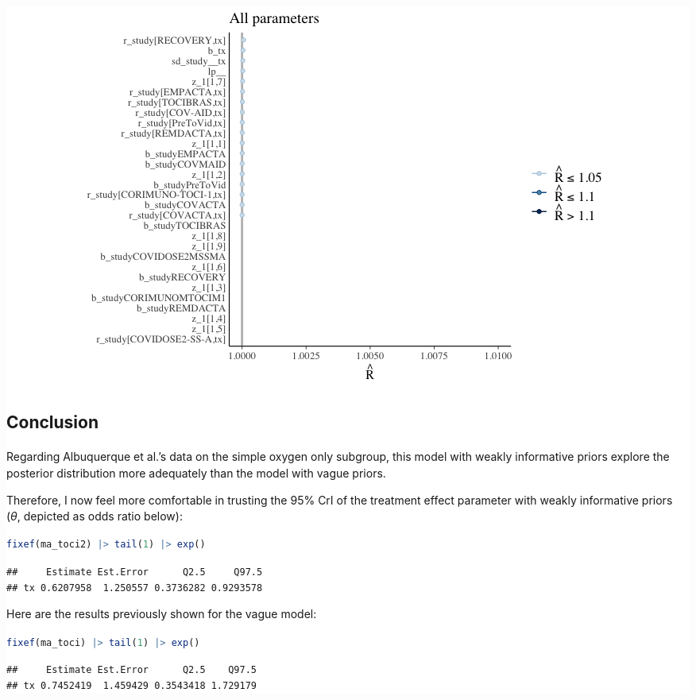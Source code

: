 <img src="case_study_files/figure-gfm/unnamed-chunk-30-1.png" style="display: block; margin: auto;" />

## Conclusion

Regarding Albuquerque et al.’s data on the simple oxygen only subgroup,
this model with weakly informative priors explore the posterior
distribution more adequately than the model with vague priors.

Therefore, I now feel more comfortable in trusting the 95% CrI of the
treatment effect parameter with weakly informative priors (*θ*, depicted
as odds ratio below):

``` r
fixef(ma_toci2) |> tail(1) |> exp()
```

    ##     Estimate Est.Error      Q2.5     Q97.5
    ## tx 0.6207958  1.250557 0.3736282 0.9293578

Here are the results previously shown for the vague model:

``` r
fixef(ma_toci) |> tail(1) |> exp()
```

    ##     Estimate Est.Error      Q2.5    Q97.5
    ## tx 0.7452419  1.459429 0.3543418 1.729179
